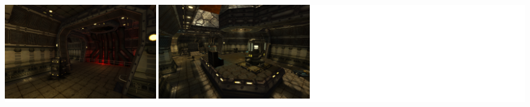 [<img src="readme_meta/preview_levelshots/11.jpg" width="250"/>](readme_meta/preview_levelshots/11.jpg)
[<img src="readme_meta/preview_levelshots/12.jpg" width="250"/>](readme_meta/preview_levelshots/12.jpg)
